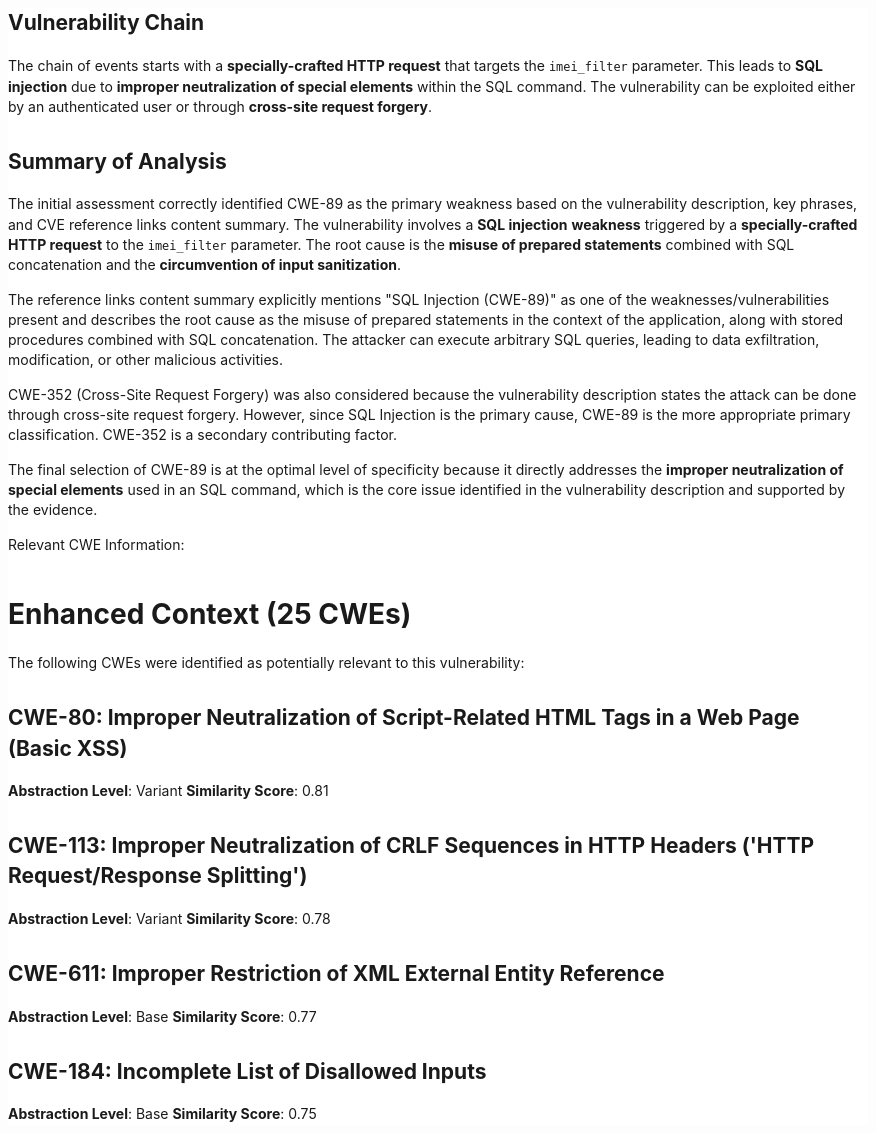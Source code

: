 ## Vulnerability Chain
The chain of events starts with a **specially-crafted HTTP request** that targets the `imei_filter` parameter. This leads to **SQL injection** due to **improper neutralization of special elements** within the SQL command. The vulnerability can be exploited either by an authenticated user or through **cross-site request forgery**.

## Summary of Analysis
The initial assessment correctly identified CWE-89 as the primary weakness based on the vulnerability description, key phrases, and CVE reference links content summary. The vulnerability involves a **SQL injection** **weakness** triggered by a **specially-crafted HTTP request** to the `imei_filter` parameter. The root cause is the **misuse of prepared statements** combined with SQL concatenation and the **circumvention of input sanitization**.

The reference links content summary explicitly mentions "SQL Injection (CWE-89)" as one of the weaknesses/vulnerabilities present and describes the root cause as the misuse of prepared statements in the context of the application, along with stored procedures combined with SQL concatenation. The attacker can execute arbitrary SQL queries, leading to data exfiltration, modification, or other malicious activities.

CWE-352 (Cross-Site Request Forgery) was also considered because the vulnerability description states the attack can be done through cross-site request forgery. However, since SQL Injection is the primary cause, CWE-89 is the more appropriate primary classification. CWE-352 is a secondary contributing factor.

The final selection of CWE-89 is at the optimal level of specificity because it directly addresses the **improper neutralization of special elements** used in an SQL command, which is the core issue identified in the vulnerability description and supported by the evidence.

Relevant CWE Information:
# Enhanced Context (25 CWEs)
The following CWEs were identified as potentially relevant to this vulnerability:

## CWE-80: Improper Neutralization of Script-Related HTML Tags in a Web Page (Basic XSS)
**Abstraction Level**: Variant
**Similarity Score**: 0.81

## CWE-113: Improper Neutralization of CRLF Sequences in HTTP Headers ('HTTP Request/Response Splitting')
**Abstraction Level**: Variant
**Similarity Score**: 0.78

## CWE-611: Improper Restriction of XML External Entity Reference
**Abstraction Level**: Base
**Similarity Score**: 0.77

## CWE-184: Incomplete List of Disallowed Inputs
**Abstraction Level**: Base
**Similarity Score**: 0.75
